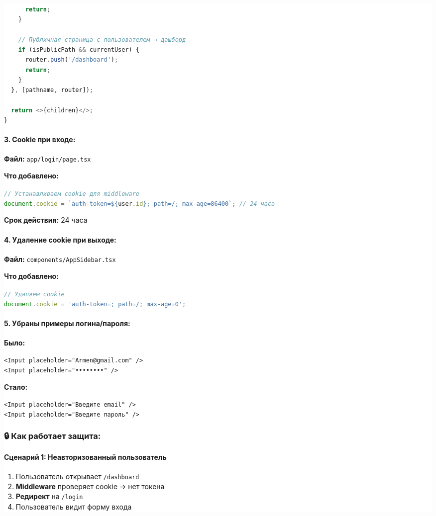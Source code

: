 ```typescript
      return;
    }

    // Публичная страница с пользователем → дашборд
    if (isPublicPath && currentUser) {
      router.push('/dashboard');
      return;
    }
  }, [pathname, router]);

  return <>{children}</>;
}
```

#### **3. Cookie при входе:**

**Файл:** `app/login/page.tsx`

**Что добавлено:**
```typescript
// Устанавливаем cookie для middleware
document.cookie = `auth-token=${user.id}; path=/; max-age=86400`; // 24 часа
```

**Срок действия:** 24 часа

#### **4. Удаление cookie при выходе:**

**Файл:** `components/AppSidebar.tsx`

**Что добавлено:**
```typescript
// Удаляем cookie
document.cookie = 'auth-token=; path=/; max-age=0';
```

#### **5. Убраны примеры логина/пароля:**

**Было:**
```tsx
<Input placeholder="Armen@gmail.com" />
<Input placeholder="••••••••" />
```

**Стало:**
```tsx
<Input placeholder="Введите email" />
<Input placeholder="Введите пароль" />
```

### 🔒 Как работает защита:

#### **Сценарий 1: Неавторизованный пользователь**

1. Пользователь открывает `/dashboard`
2. **Middleware** проверяет cookie → нет токена
3. **Редирект** на `/login`
4. Пользователь видит форму входа
